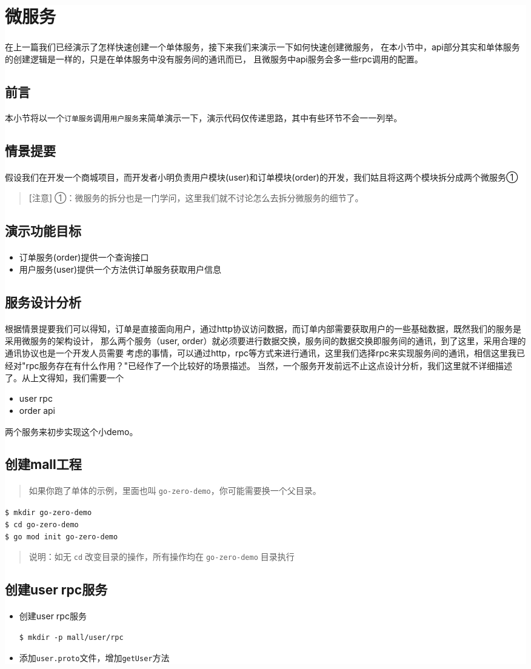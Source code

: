 # 微服务

在上一篇我们已经演示了怎样快速创建一个单体服务，接下来我们来演示一下如何快速创建微服务，
在本小节中，api部分其实和单体服务的创建逻辑是一样的，只是在单体服务中没有服务间的通讯而已，
且微服务中api服务会多一些rpc调用的配置。

## 前言
本小节将以一个`订单服务`调用`用户服务`来简单演示一下，演示代码仅传递思路，其中有些环节不会一一列举。

## 情景提要
假设我们在开发一个商城项目，而开发者小明负责用户模块(user)和订单模块(order)的开发，我们姑且将这两个模块拆分成两个微服务①

> [注意] ①：微服务的拆分也是一门学问，这里我们就不讨论怎么去拆分微服务的细节了。

## 演示功能目标
* 订单服务(order)提供一个查询接口
* 用户服务(user)提供一个方法供订单服务获取用户信息

## 服务设计分析

根据情景提要我们可以得知，订单是直接面向用户，通过http协议访问数据，而订单内部需要获取用户的一些基础数据，既然我们的服务是采用微服务的架构设计，
那么两个服务（user, order）就必须要进行数据交换，服务间的数据交换即服务间的通讯，到了这里，采用合理的通讯协议也是一个开发人员需要
考虑的事情，可以通过http，rpc等方式来进行通讯，这里我们选择rpc来实现服务间的通讯，相信这里我已经对"rpc服务存在有什么作用？"已经作了一个比较好的场景描述。
当然，一个服务开发前远不止这点设计分析，我们这里就不详细描述了。从上文得知，我们需要一个
* user rpc
* order api

两个服务来初步实现这个小demo。

## 创建mall工程

> 如果你跑了单体的示例，里面也叫 `go-zero-demo`，你可能需要换一个父目录。

```shell
$ mkdir go-zero-demo
$ cd go-zero-demo
$ go mod init go-zero-demo
```

> 说明：如无 `cd` 改变目录的操作，所有操作均在 `go-zero-demo` 目录执行

## 创建user rpc服务

* 创建user rpc服务

  ```shell
  $ mkdir -p mall/user/rpc
  ```

* 添加`user.proto`文件，增加`getUser`方法
